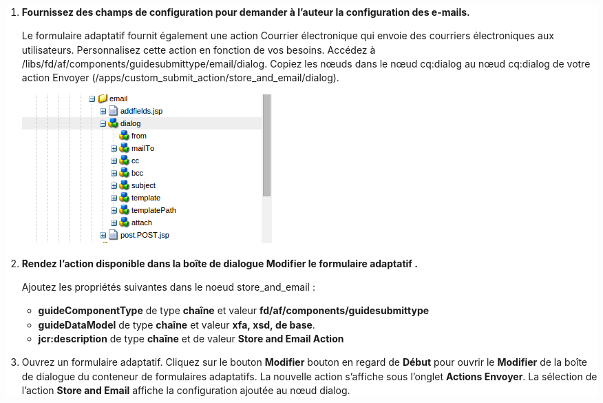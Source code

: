 1. **Fournissez des champs de configuration pour demander à l’auteur la configuration des e-mails.**

   Le formulaire adaptatif fournit également une action Courrier électronique qui envoie des courriers électroniques aux utilisateurs. Personnalisez cette action en fonction de vos besoins. Accédez à /libs/fd/af/components/guidesubmittype/email/dialog. Copiez les nœuds dans le nœud cq:dialog au nœud cq:dialog de votre action Envoyer (/apps/custom_submit_action/store_and_email/dialog).

   ![Personnalisation de l’action d’e-mail](assets/step3.png)

1. **Rendez l’action disponible dans la boîte de dialogue Modifier le formulaire adaptatif .**

   Ajoutez les propriétés suivantes dans le noeud store_and_email :

   * **guideComponentType** de type **chaîne** et valeur **fd/af/components/guidesubmittype**
   * **guideDataModel** de type **chaîne** et valeur **xfa, xsd, de base**.
   * **jcr:description** de type **chaîne** et de valeur **Store and Email Action**

1. Ouvrez un formulaire adaptatif. Cliquez sur le bouton **Modifier** bouton en regard de **Début** pour ouvrir le **Modifier** de la boîte de dialogue du conteneur de formulaires adaptatifs. La nouvelle action s’affiche sous l’onglet **Actions Envoyer**. La sélection de l’action **Store and Email** affiche la configuration ajoutée au nœud dialog.
